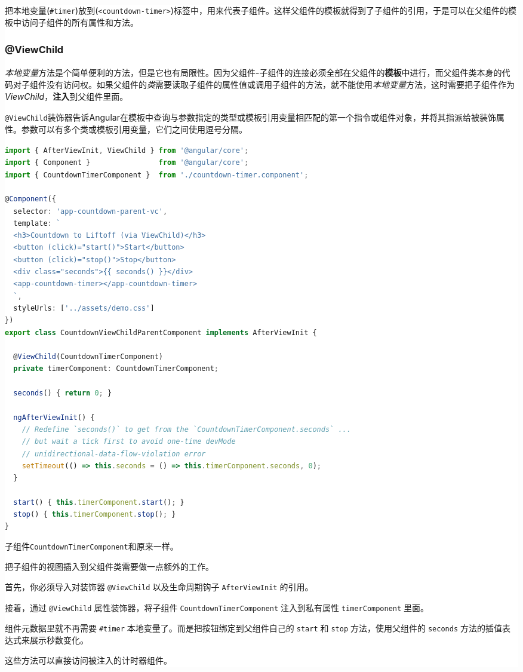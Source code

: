 把本地变量(`#timer`)放到(`<countdown-timer>`)标签中，用来代表子组件。这样父组件的模板就得到了子组件的引用，于是可以在父组件的模板中访问子组件的所有属性和方法。

### @ViewChild

*本地变量*方法是个简单便利的方法，但是它也有局限性。因为父组件-子组件的连接必须全部在父组件的**模板**中进行，而父组件类本身的代码对子组件没有访问权。如果父组件的*类*需要读取子组件的属性值或调用子组件的方法，就不能使用*本地变量*方法，这时需要把子组件作为 *ViewChild*，**注入**到父组件里面。

`@ViewChild`装饰器告诉Angular在模板中查询与参数指定的类型或模板引用变量相匹配的第一个指令或组件对象，并将其指派给被装饰属性。参数可以有多个类或模板引用变量，它们之间使用逗号分隔。

```typescript
import { AfterViewInit, ViewChild } from '@angular/core';
import { Component }                from '@angular/core';
import { CountdownTimerComponent }  from './countdown-timer.component';

@Component({
  selector: 'app-countdown-parent-vc',
  template: `
  <h3>Countdown to Liftoff (via ViewChild)</h3>
  <button (click)="start()">Start</button>
  <button (click)="stop()">Stop</button>
  <div class="seconds">{{ seconds() }}</div>
  <app-countdown-timer></app-countdown-timer>
  `,
  styleUrls: ['../assets/demo.css']
})
export class CountdownViewChildParentComponent implements AfterViewInit {

  @ViewChild(CountdownTimerComponent)
  private timerComponent: CountdownTimerComponent;

  seconds() { return 0; }

  ngAfterViewInit() {
    // Redefine `seconds()` to get from the `CountdownTimerComponent.seconds` ...
    // but wait a tick first to avoid one-time devMode
    // unidirectional-data-flow-violation error
    setTimeout(() => this.seconds = () => this.timerComponent.seconds, 0);
  }

  start() { this.timerComponent.start(); }
  stop() { this.timerComponent.stop(); }
}
```

子组件`CountdownTimerComponent`和原来一样。

把子组件的视图插入到父组件类需要做一点额外的工作。

首先，你必须导入对装饰器 `@ViewChild` 以及生命周期钩子 `AfterViewInit` 的引用。

接着，通过 `@ViewChild` 属性装饰器，将子组件 `CountdownTimerComponent` 注入到私有属性 `timerComponent` 里面。

组件元数据里就不再需要 `#timer` 本地变量了。而是把按钮绑定到父组件自己的 `start` 和 `stop` 方法，使用父组件的 `seconds` 方法的插值表达式来展示秒数变化。

这些方法可以直接访问被注入的计时器组件。

